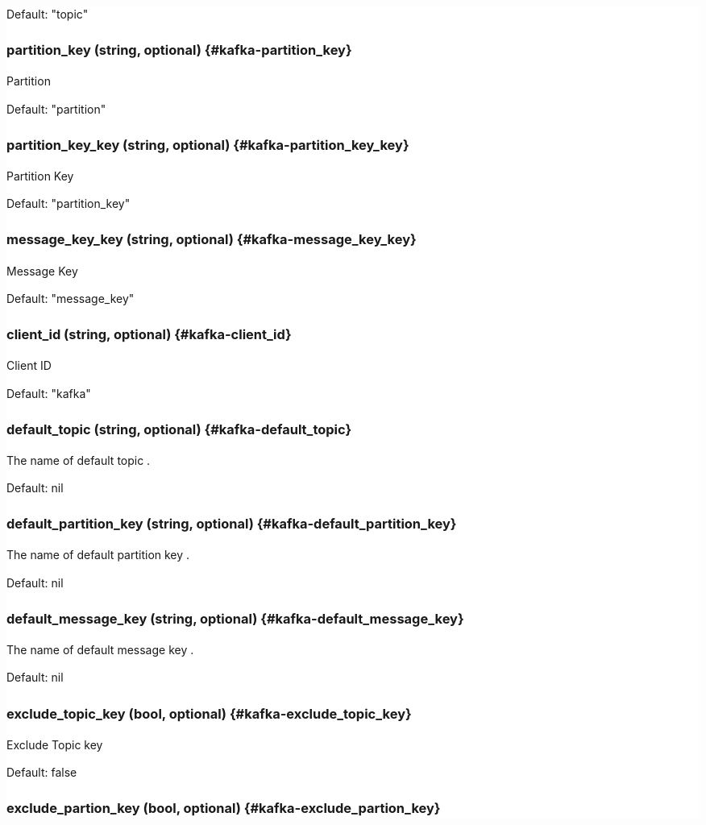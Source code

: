 Default: "topic"

### partition_key (string, optional) {#kafka-partition_key}

Partition

Default: "partition"

### partition_key_key (string, optional) {#kafka-partition_key_key}

Partition Key

Default: "partition_key"

### message_key_key (string, optional) {#kafka-message_key_key}

Message Key

Default: "message_key"

### client_id (string, optional) {#kafka-client_id}

Client ID

Default: "kafka"

### default_topic (string, optional) {#kafka-default_topic}

The name of default topic .

Default: nil

### default_partition_key (string, optional) {#kafka-default_partition_key}

The name of default partition key .

Default: nil

### default_message_key (string, optional) {#kafka-default_message_key}

The name of default message key .

Default: nil

### exclude_topic_key (bool, optional) {#kafka-exclude_topic_key}

Exclude Topic key

Default: false

### exclude_partion_key (bool, optional) {#kafka-exclude_partion_key}
